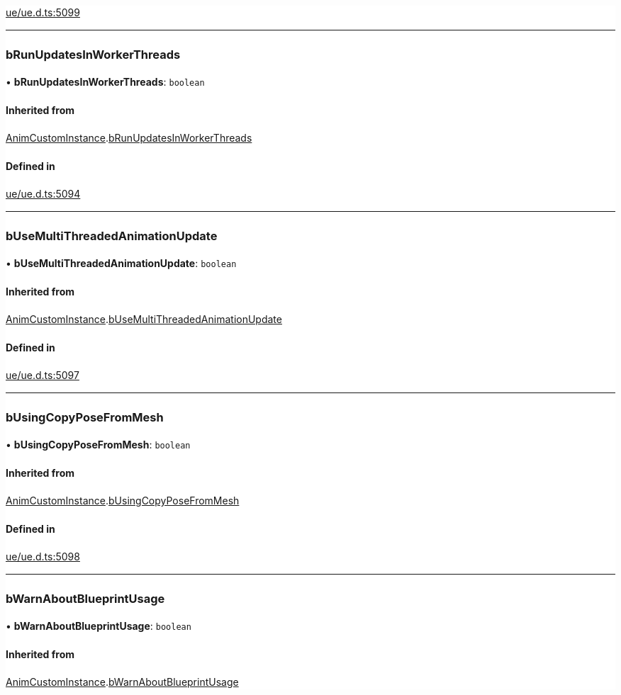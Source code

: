[ue/ue.d.ts:5099](https://github.com/YugMetaverse/yug_typings/blob/25cad34/ue/ue.d.ts#L5099)

___

### bRunUpdatesInWorkerThreads

• **bRunUpdatesInWorkerThreads**: `boolean`

#### Inherited from

[AnimCustomInstance](ue_ue.AnimCustomInstance.md).[bRunUpdatesInWorkerThreads](ue_ue.AnimCustomInstance.md#brunupdatesinworkerthreads)

#### Defined in

[ue/ue.d.ts:5094](https://github.com/YugMetaverse/yug_typings/blob/25cad34/ue/ue.d.ts#L5094)

___

### bUseMultiThreadedAnimationUpdate

• **bUseMultiThreadedAnimationUpdate**: `boolean`

#### Inherited from

[AnimCustomInstance](ue_ue.AnimCustomInstance.md).[bUseMultiThreadedAnimationUpdate](ue_ue.AnimCustomInstance.md#busemultithreadedanimationupdate)

#### Defined in

[ue/ue.d.ts:5097](https://github.com/YugMetaverse/yug_typings/blob/25cad34/ue/ue.d.ts#L5097)

___

### bUsingCopyPoseFromMesh

• **bUsingCopyPoseFromMesh**: `boolean`

#### Inherited from

[AnimCustomInstance](ue_ue.AnimCustomInstance.md).[bUsingCopyPoseFromMesh](ue_ue.AnimCustomInstance.md#busingcopyposefrommesh)

#### Defined in

[ue/ue.d.ts:5098](https://github.com/YugMetaverse/yug_typings/blob/25cad34/ue/ue.d.ts#L5098)

___

### bWarnAboutBlueprintUsage

• **bWarnAboutBlueprintUsage**: `boolean`

#### Inherited from

[AnimCustomInstance](ue_ue.AnimCustomInstance.md).[bWarnAboutBlueprintUsage](ue_ue.AnimCustomInstance.md#bwarnaboutblueprintusage)
